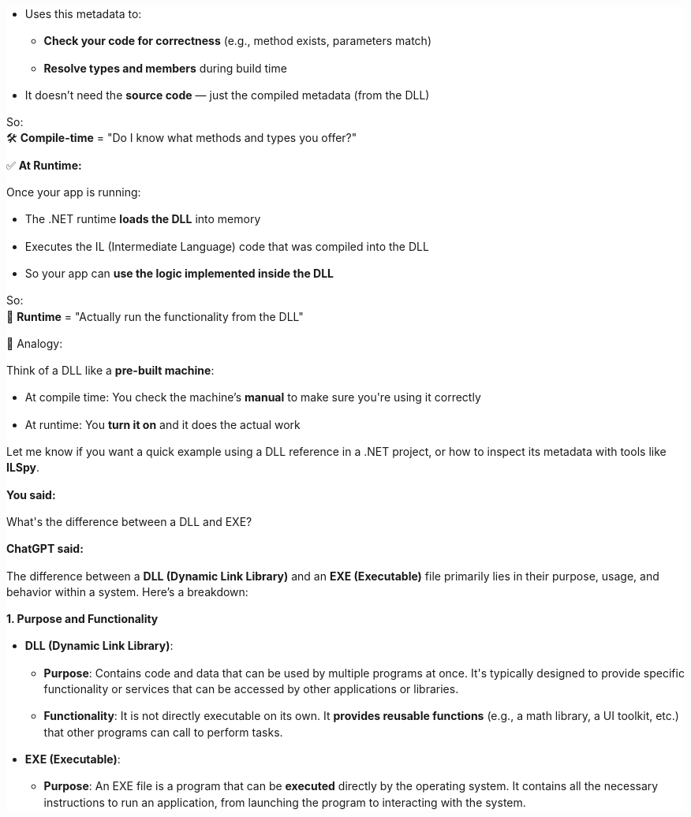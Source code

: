 - Uses this metadata to:
    
    - **Check your code for correctness** (e.g., method exists, parameters match)
        
    - **Resolve types and members** during build time
        
- It doesn’t need the **source code** — just the compiled metadata (from the DLL)
    

So:  
🛠️ **Compile-time** = "Do I know what methods and types you offer?"

✅ **At Runtime:**

Once your app is running:

- The .NET runtime **loads the DLL** into memory
    
- Executes the IL (Intermediate Language) code that was compiled into the DLL
    
- So your app can **use the logic implemented inside the DLL**
    

So:  
🚀 **Runtime** = "Actually run the functionality from the DLL"

🔄 Analogy:

Think of a DLL like a **pre-built machine**:

- At compile time: You check the machine’s **manual** to make sure you're using it correctly
    
- At runtime: You **turn it on** and it does the actual work
    

Let me know if you want a quick example using a DLL reference in a .NET project, or how to inspect its metadata with tools like **ILSpy**.

**You said:**

What's the difference between a DLL and EXE?

**ChatGPT said:**

The difference between a **DLL (Dynamic Link Library)** and an **EXE (Executable)** file primarily lies in their purpose, usage, and behavior within a system. Here’s a breakdown:

**1. Purpose and Functionality**

- **DLL (Dynamic Link Library)**:
    
    - **Purpose**: Contains code and data that can be used by multiple programs at once. It's typically designed to provide specific functionality or services that can be accessed by other applications or libraries.
        
    - **Functionality**: It is not directly executable on its own. It **provides reusable functions** (e.g., a math library, a UI toolkit, etc.) that other programs can call to perform tasks.
        
- **EXE (Executable)**:
    
    - **Purpose**: An EXE file is a program that can be **executed** directly by the operating system. It contains all the necessary instructions to run an application, from launching the program to interacting with the system.
        